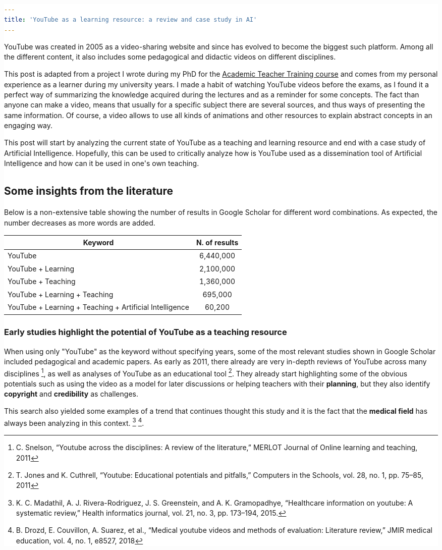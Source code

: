 ```yaml
---
title: 'YouTube as a learning resource: a review and case study in AI'
---
```


YouTube was created in 2005 as a video-sharing website and since has evolved to become the biggest such platform. Among all the different content, it also includes some pedagogical and didactic videos on different disciplines. 

This post is adapted from a project I wrote during my PhD for the [Academic Teacher Training course](https://mp.uu.se/en/web/info/undervisa/kurser-och-seminarier/kurser/hogskolepedagogisk-grundkurs#:~:text=The%20Academic%20Teacher%20Training%20Course,teaching%20duties%20at%20Uppsala%20University) and comes from my personal experience as a learner during my university years. I made a habit of watching YouTube videos before the exams, as I found it a perfect way of summarizing the knowledge acquired during the lectures and as a reminder for some concepts. The fact than anyone can make a video, means that usually for a specific subject there are several sources, and thus ways of presenting the same information. Of course, a video allows to use all kinds of animations and other resources to explain abstract concepts in an engaging way.

This post will start by analyzing the current state of YouTube as a teaching and learning resource and end with a case study of Artificial Intelligence. Hopefully, this can be used to critically analyze how is YouTube used as a dissemination tool of Artificial Intelligence and how can it be used in one's own teaching.

## Some insights from the literature

Below is a non-extensive table showing the number of results in Google Scholar for different word combinations. As expected, the number decreases as more words are added.

| **Keyword** 	| **N. of results** 	|
|---	|:---:	|
| YouTube 	| 6,440,000 	|
| YouTube + Learning 	| 2,100,000 	|
| YouTube + Teaching 	| 1,360,000 	|
| YouTube + Learning + Teaching 	| 695,000 	|
| YouTube + Learning + Teaching + Artificial Intelligence 	| 60,200 	|

### Early studies highlight the potential of YouTube as a teaching resource

When using only "YouTube" as the keyword without specifying years, some of the most relevant studies shown in Google Scholar included pedagogical and academic papers. As early as 2011, there already are very in-depth reviews of YouTube across many disciplines [^snelson2011youtube], as well as analyses of YouTube as an educational tool [^jones2011youtube]. They already start highlighting some of the obvious potentials such as using the video as a model for later discussions or helping teachers with their **planning**, but they also identify **copyright** and **credibility** as challenges. 

This search also yielded some examples of a trend that continues thought this study and it is the fact that the **medical field** has always been analyzing in this context. [^madathil2015healthcare] [^drozd2018medical].


[^otchie2020can]: W. O. Otchie, M. Pedaste, E. Bardone, and I.-A. Chounta, “Can youtube videos facilitate teaching and learning of stem subjects in high schools?” Bulletin of the Technical Committee on Learning Technology (ISSN: 2306-0212), vol. 20, no. 1, pp. 3–8, 2020
[^abdillah2017enriching]: L. Abdillah, “Enriching information technology course materials by using youtube,” in The 5th International Conference on Artificial Intelligence, Computer Science and Information Technology (AICSIT2017), Bayview Beach Resort, Batu Ferringhi, Pulau Pinang, Malaysia, 2017
[^cesur2020quality]: K. Cesur Aydin and H. G. Gunec, “Quality of information on youtube about artificial intelligence in dental radiology,” Journal of Dental Education, vol. 84, no. 10, pp. 1166–1172, 2020
[^raikos2014useful]: A. Raikos and P. Waidyasekara, “How useful is youtube in learning heart anatomy?” Anatomical sciences education, vol. 7, no. 1, pp. 12–18, 2014
[^burke2008youtube]: S. C. Burke and S. L. Snyder, “Youtube: An innovative learning resource for college health education courses.,” International Electronic Journal of Health Education, vol. 11, pp. 39–46, 2008
[^akgun2014learning]: T. Akgun, C. Y. Karabay, G. Kocabay, et al., “Learning electrocardiogram on youtube: How useful is it?” Journal of electrocardiology, vol. 47, no. 1, pp. 113–117, 2014
[^dewitt2013potential]: D. DeWitt, N. Alias, S. Siraj, M. Y. Yaakub, J. Ayob, and R. Ishak, “The potential of youtube for teaching and learning in the performing arts,” Procedia-Social and Behavioral Sciences, vol. 103, pp. 1118–1126, 2013
[^brook2011affordances]: J. Brook, “The affordances of youtube for language learning and teaching,” Hawaii Pacific University TESOL Working Paper Series, vol. 9, no. 1, p. 2, 2011
[^alhamami2013observation]: M. Alhamami et al., “Observation of youtube language learning videos,” Teaching English with Technology, vol. 13, no. 3, pp. 3–17, 2013
[^wang2020learning]: H.-c. Wang and C. W.-y. Chen, “Learning english from youtubers: English l2 learners’ self-regulated language learning on youtube,” Innovation in Language Learning and Teaching, vol. 14, no. 4, pp. 333–346, 2020
[^kabooha2018effects]: R. Kabooha and T. Elyas, “The effects of youtube in multimedia instruction for vocabulary learning: Perceptions of efl students and teachers.,” English Language Teaching, vol. 11, no. 2, pp. 72–81, 2018
[^clifton2011can]: A. Clifton and C. Mann, “Can youtube enhance student nurse learning?” Nurse education today, vol. 31, no. 4, pp. 311–313, 2011
[^snelson2011youtube]: C. Snelson, “Youtube across the disciplines: A review of the literature,” MERLOT Journal of Online learning and teaching, 2011
[^jones2011youtube]: T. Jones and K. Cuthrell, “Youtube: Educational potentials and pitfalls,” Computers in the Schools, vol. 28, no. 1, pp. 75–85, 2011
[^madathil2015healthcare]: K. C. Madathil, A. J. Rivera-Rodriguez, J. S. Greenstein, and A. K. Gramopadhye, “Healthcare information on youtube: A systematic review,” Health informatics journal, vol. 21, no. 3, pp. 173–194, 2015.
[^drozd2018medical]: B. Drozd, E. Couvillon, A. Suarez, et al., “Medical youtube videos and methods of evaluation: Literature review,” JMIR medical education, vol. 4, no. 1, e8527, 2018
[^munger2022right]: K. Munger and J. Phillips, “Right-wing youtube: A supply and demand perspective,” The International Journal of Press/Politics, vol. 27, no. 1, pp. 186–219, 2022
[^li2020youtube]: H. O.-Y. Li, A. Bailey, D. Huynh, and J. Chan, “Youtube as a source of information on covid-19: A pandemic of misinformation?” BMJ global health, vol. 5, no. 5, e002604, 2020
[^loeb2019dissemination]: S. Loeb, S. Sengupta, M. Butaney, et al., “Dissemination of misinformative and biased information about prostate cancer on youtube,” European urology, vol. 75, no. 4, pp. 564–567, 2019
[^refaey2018reliability]: K. ReFaey, S. Tripathi, J. W. Yoon, et al., “The reliability of youtube videos in patients education for glioblastoma treatment,” Journal of Clinical Neuroscience, vol. 55, pp. 1–4, 2018
[^moghavvemi2018social]: S. Moghavvemi, A. Sulaiman, N. I. Jaafar, and N. Kasem, “Social media as a complementary learning tool for teaching and learning: The case of youtube,” The International Journal of Management Education, vol. 16, no. 1, pp. 37–42, 2018
[^maziriri2020student]: E. T. Maziriri, P. Gapa, and T. Chuchu, “Student perceptions towards the use of youtube as an educational tool for learning and tutorials.,” International Journal of Instruction, vol. 13, no. 2, pp. 119–138, 2020
[^chtouki2012impact]: Y. Chtouki, H. Harroud, M. Khalidi, and S. Bennani, “The impact of youtube videos on the student’s learning,” in 2012 international conference on information technology based higher education and training (ITHET), IEEE, 2012, pp. 1–4
[^orus2016effects]: C. Or ́us, M. J. Barl ́es, D. Belanche, L. Casal ́o, E. Fraj, and R. Gurrea, “The effects of learner-generated videos for youtube on learning outcomes and satisfaction,” Computers & Education, vol. 95, pp. 254–269, 2016